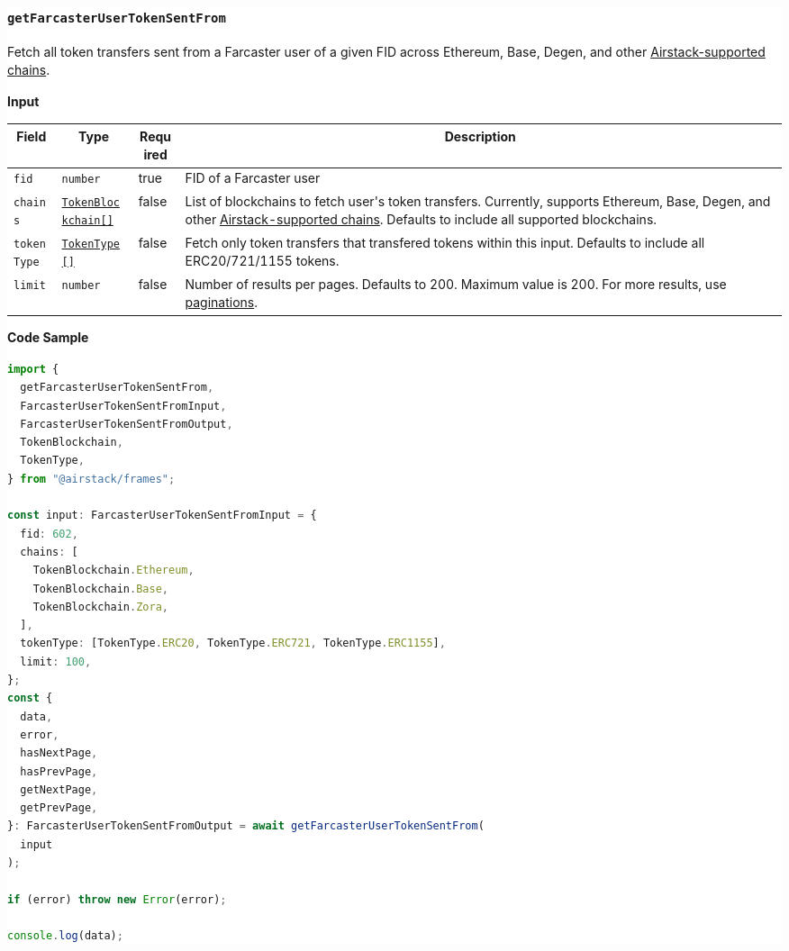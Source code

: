 ### `getFarcasterUserTokenSentFrom`

Fetch all token transfers sent from a Farcaster user of a given FID across Ethereum, Base, Degen, and other [Airstack-supported chains](#tokenblockchain).

**Input**

| Field       | Type                                    | Required | Description                                                                                                                                                                                             |
| ----------- | --------------------------------------- | -------- | ------------------------------------------------------------------------------------------------------------------------------------------------------------------------------------------------------- |
| `fid`       | `number`                                | true     | FID of a Farcaster user                                                                                                                                                                                 |
| `chains`    | [`TokenBlockchain[]`](#tokenblockchain) | false    | List of blockchains to fetch user's token transfers. Currently, supports Ethereum, Base, Degen, and other [Airstack-supported chains](#tokenblockchain). Defaults to include all supported blockchains. |
| `tokenType` | [`TokenType[]`](#tokentype)             | false    | Fetch only token transfers that transfered tokens within this input. Defaults to include all ERC20/721/1155 tokens.                                                                                     |
| `limit`     | `number`                                | false    | Number of results per pages. Defaults to 200. Maximum value is 200. For more results, use [paginations](#paginations).                                                                                  |

**Code Sample**

```ts
import {
  getFarcasterUserTokenSentFrom,
  FarcasterUserTokenSentFromInput,
  FarcasterUserTokenSentFromOutput,
  TokenBlockchain,
  TokenType,
} from "@airstack/frames";

const input: FarcasterUserTokenSentFromInput = {
  fid: 602,
  chains: [
    TokenBlockchain.Ethereum,
    TokenBlockchain.Base,
    TokenBlockchain.Zora,
  ],
  tokenType: [TokenType.ERC20, TokenType.ERC721, TokenType.ERC1155],
  limit: 100,
};
const {
  data,
  error,
  hasNextPage,
  hasPrevPage,
  getNextPage,
  getPrevPage,
}: FarcasterUserTokenSentFromOutput = await getFarcasterUserTokenSentFrom(
  input
);

if (error) throw new Error(error);

console.log(data);
```

